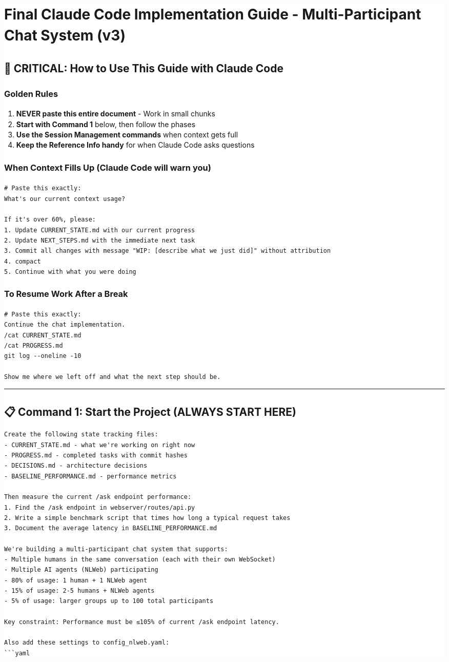 # Final Claude Code Implementation Guide - Multi-Participant Chat System (v3)

## 🚨 CRITICAL: How to Use This Guide with Claude Code

### Golden Rules
1. **NEVER paste this entire document** - Work in small chunks
2. **Start with Command 1** below, then follow the phases
3. **Use the Session Management commands** when context gets full
4. **Keep the Reference Info handy** for when Claude Code asks questions

### When Context Fills Up (Claude Code will warn you)
```
# Paste this exactly:
What's our current context usage?

If it's over 60%, please:
1. Update CURRENT_STATE.md with our current progress
2. Update NEXT_STEPS.md with the immediate next task
3. Commit all changes with message "WIP: [describe what we just did]" without attribution
4. compact
5. Continue with what you were doing
```

### To Resume Work After a Break
```
# Paste this exactly:
Continue the chat implementation.
/cat CURRENT_STATE.md
/cat PROGRESS.md
git log --oneline -10

Show me where we left off and what the next step should be.
```

---

## 📋 Command 1: Start the Project (ALWAYS START HERE)

```
Create the following state tracking files:
- CURRENT_STATE.md - what we're working on right now
- PROGRESS.md - completed tasks with commit hashes
- DECISIONS.md - architecture decisions
- BASELINE_PERFORMANCE.md - performance metrics

Then measure the current /ask endpoint performance:
1. Find the /ask endpoint in webserver/routes/api.py
2. Write a simple benchmark script that times how long a typical request takes
3. Document the average latency in BASELINE_PERFORMANCE.md

We're building a multi-participant chat system that supports:
- Multiple humans in the same conversation (each with their own WebSocket)
- Multiple AI agents (NLWeb) participating
- 80% of usage: 1 human + 1 NLWeb agent
- 15% of usage: 2-5 humans + NLWeb agents
- 5% of usage: larger groups up to 100 total participants

Key constraint: Performance must be ≤105% of current /ask endpoint latency.

Also add these settings to config_nlweb.yaml:
```yaml
```
